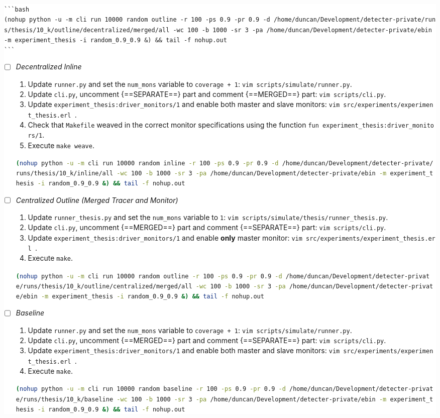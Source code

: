     ```bash
    (nohup python -u -m cli run 10000 random outline -r 100 -ps 0.9 -pr 0.9 -d /home/duncan/Development/detecter-private/runs/thesis/10_k/outline/decentralized/merged/all -wc 100 -b 1000 -sr 3 -pa /home/duncan/Development/detecter-private/ebin -m experiment_thesis -i random_0.9_0.9 &) && tail -f nohup.out
    ```

- [ ] *Decentralized Inline*

    1. Update `runner.py` and set the `num_mons` variable to `coverage + 1`: `vim scripts/simulate/runner.py`.
    2. Update `cli.py`, uncomment {==SEPARATE==} part and comment {==MERGED==} part: `vim scripts/cli.py`.
    3. Update `experiment_thesis:driver_monitors/1` and enable both master and slave
       monitors: `vim src/experiments/experiment_thesis.erl `.
    4. Check that `Makefile` weaved in the correct monitor specifications using the
       function `fun experiment_thesis:driver_monitors/1`.
    5. Execute `make weave`.

    ```bash
    (nohup python -u -m cli run 10000 random inline -r 100 -ps 0.9 -pr 0.9 -d /home/duncan/Development/detecter-private/runs/thesis/10_k/inline/all -wc 100 -b 1000 -sr 3 -pa /home/duncan/Development/detecter-private/ebin -m experiment_thesis -i random_0.9_0.9 &) && tail -f nohup.out
    ```

- [ ] *Centralized Outline (Merged Tracer and Monitor)*

    1. Update `runner_thesis.py` and set the `num_mons` variable to `1`: `vim scripts/simulate/thesis/runner_thesis.py`.
    2. Update `cli.py`, uncomment {==MERGED==} part and comment {==SEPARATE==} part: `vim scripts/cli.py`.
    3. Update `experiment_thesis:driver_monitors/1` and enable **only** master
       monitor: `vim src/experiments/experiment_thesis.erl `.
    4. Execute `make`.

    ```bash
    (nohup python -u -m cli run 10000 random outline -r 100 -ps 0.9 -pr 0.9 -d /home/duncan/Development/detecter-private/runs/thesis/10_k/outline/centralized/merged/all -wc 100 -b 1000 -sr 3 -pa /home/duncan/Development/detecter-private/ebin -m experiment_thesis -i random_0.9_0.9 &) && tail -f nohup.out
    ```

- [ ] *Baseline*

    1. Update `runner.py` and set the `num_mons` variable to `coverage + 1`: `vim scripts/simulate/runner.py`.
    2. Update `cli.py`, uncomment {==MERGED==} part and comment {==SEPARATE==} part: `vim scripts/cli.py`.
    3. Update `experiment_thesis:driver_monitors/1` and enable both master and slave
       monitors: `vim src/experiments/experiment_thesis.erl `.
    4. Execute `make`.

    ```bash
    (nohup python -u -m cli run 10000 random baseline -r 100 -ps 0.9 -pr 0.9 -d /home/duncan/Development/detecter-private/runs/thesis/10_k/baseline -wc 100 -b 1000 -sr 3 -pa /home/duncan/Development/detecter-private/ebin -m experiment_thesis -i random_0.9_0.9 &) && tail -f nohup.out
    ```
